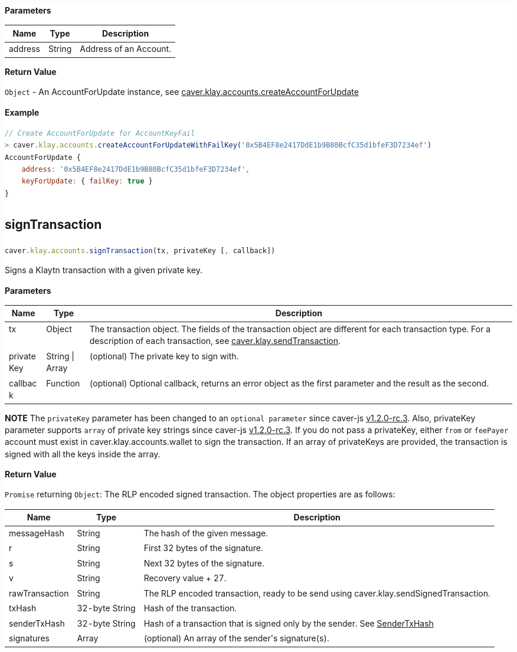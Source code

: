 **Parameters**

| Name | Type | Description |
| --- | --- | --- |
| address | String | Address of an Account. |

**Return Value**

`Object` - An AccountForUpdate instance, see [caver.klay.accounts.createAccountForUpdate](#createaccountforupdate)


**Example**

```javascript
// Create AccountForUpdate for AccountKeyFail
> caver.klay.accounts.createAccountForUpdateWithFailKey('0x5B4EF8e2417DdE1b9B80BcfC35d1bfeF3D7234ef')
AccountForUpdate {
    address: '0x5B4EF8e2417DdE1b9B80BcfC35d1bfeF3D7234ef',
    keyForUpdate: { failKey: true } 
}
```

## signTransaction <a id="signtransaction"></a>

```javascript
caver.klay.accounts.signTransaction(tx, privateKey [, callback])
```
Signs a Klaytn transaction with a given private key.

**Parameters**

| Name | Type | Description |
| --- | --- | --- |
| tx | Object | The transaction object.  The fields of the transaction object are different for each transaction type. For a description of each transaction, see [caver.klay.sendTransaction](./caver.klay/transaction.md#sendtransaction). |
| privateKey | String &#124; Array | (optional) The private key to sign with. |
| callback | Function | (optional) Optional callback, returns an error object as the first parameter and the result as the second. |

**NOTE** The `privateKey` parameter has been changed to an `optional parameter` since caver-js [v1.2.0-rc.3](https://www.npmjs.com/package/caver-js/v/1.2.0-rc.3). Also, privateKey parameter supports `array` of private key strings since caver-js [v1.2.0-rc.3](https://www.npmjs.com/package/caver-js/v/1.2.0-rc.3). If you do not pass a privateKey, either `from` or `feePayer` account must exist in caver.klay.accounts.wallet to sign the transaction. If an array of privateKeys are provided, the transaction is signed with all the keys inside the array.

**Return Value**

`Promise` returning `Object`: The RLP encoded signed transaction. The object properties are as follows:

| Name | Type | Description |
| --- | --- | --- |
| messageHash | String | The hash of the given message. |
| r | String | First 32 bytes of the signature. |
| s | String | Next 32 bytes of the signature. |
| v | String | Recovery value + 27. |
| rawTransaction | String | The RLP encoded transaction, ready to be send using caver.klay.sendSignedTransaction. |
| txHash | 32-byte String | Hash of the transaction. |
| senderTxHash | 32-byte String | Hash of a transaction that is signed only by the sender. See [SenderTxHash](../../../../klaytn/design/transactions/README.md#sendertxhash) |
| signatures | Array | (optional) An array of the sender's signature(s). |